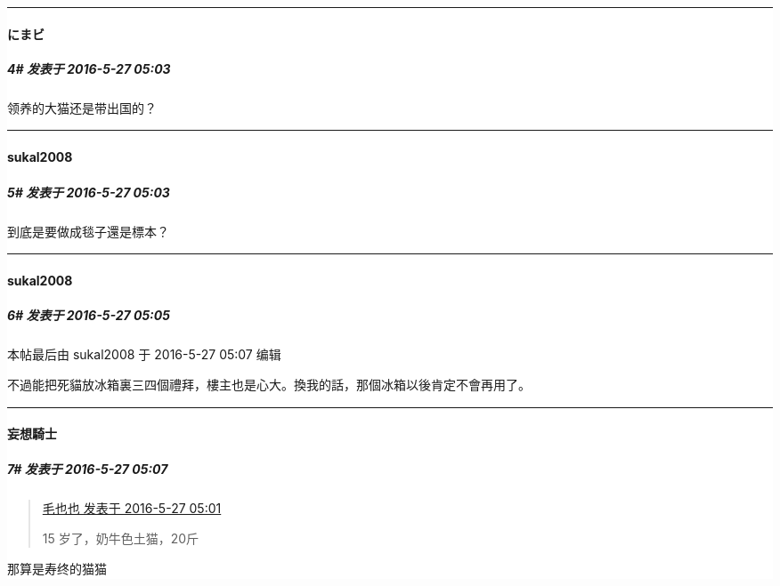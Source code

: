 





*****

####  にまビ  
##### 4#       发表于 2016-5-27 05:03




领养的大猫还是带出国的？







*****

####  sukal2008  
##### 5#       发表于 2016-5-27 05:03




到底是要做成毯子還是標本？







*****

####  sukal2008  
##### 6#       发表于 2016-5-27 05:05



 本帖最后由 sukal2008 于 2016-5-27 05:07 编辑 

不過能把死貓放冰箱裏三四個禮拜，樓主也是心大。換我的話，那個冰箱以後肯定不會再用了。







*****

####  妄想騎士  
##### 7#       发表于 2016-5-27 05:07



<blockquote><a href="httphttps://bbs.saraba1st.com/2b/forum.php?mod=redirect&amp;goto=findpost&amp;pid=32540404&amp;ptid=1280850" target="_blank">毛也也 发表于 2016-5-27 05:01</a>

15 岁了，奶牛色土猫，20斤</blockquote>
那算是寿终的猫猫


